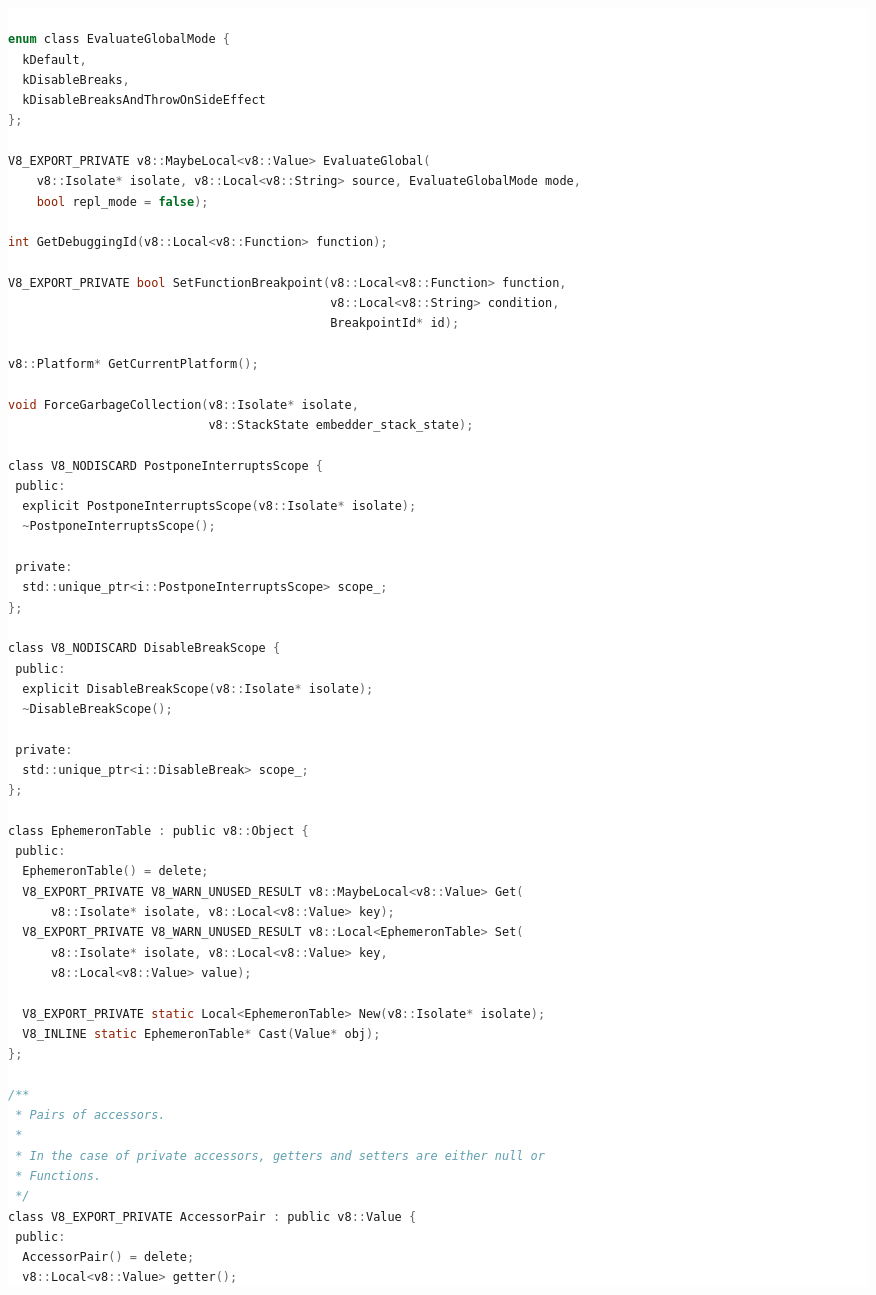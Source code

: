 ```c

enum class EvaluateGlobalMode {
  kDefault,
  kDisableBreaks,
  kDisableBreaksAndThrowOnSideEffect
};

V8_EXPORT_PRIVATE v8::MaybeLocal<v8::Value> EvaluateGlobal(
    v8::Isolate* isolate, v8::Local<v8::String> source, EvaluateGlobalMode mode,
    bool repl_mode = false);

int GetDebuggingId(v8::Local<v8::Function> function);

V8_EXPORT_PRIVATE bool SetFunctionBreakpoint(v8::Local<v8::Function> function,
                                             v8::Local<v8::String> condition,
                                             BreakpointId* id);

v8::Platform* GetCurrentPlatform();

void ForceGarbageCollection(v8::Isolate* isolate,
                            v8::StackState embedder_stack_state);

class V8_NODISCARD PostponeInterruptsScope {
 public:
  explicit PostponeInterruptsScope(v8::Isolate* isolate);
  ~PostponeInterruptsScope();

 private:
  std::unique_ptr<i::PostponeInterruptsScope> scope_;
};

class V8_NODISCARD DisableBreakScope {
 public:
  explicit DisableBreakScope(v8::Isolate* isolate);
  ~DisableBreakScope();

 private:
  std::unique_ptr<i::DisableBreak> scope_;
};

class EphemeronTable : public v8::Object {
 public:
  EphemeronTable() = delete;
  V8_EXPORT_PRIVATE V8_WARN_UNUSED_RESULT v8::MaybeLocal<v8::Value> Get(
      v8::Isolate* isolate, v8::Local<v8::Value> key);
  V8_EXPORT_PRIVATE V8_WARN_UNUSED_RESULT v8::Local<EphemeronTable> Set(
      v8::Isolate* isolate, v8::Local<v8::Value> key,
      v8::Local<v8::Value> value);

  V8_EXPORT_PRIVATE static Local<EphemeronTable> New(v8::Isolate* isolate);
  V8_INLINE static EphemeronTable* Cast(Value* obj);
};

/**
 * Pairs of accessors.
 *
 * In the case of private accessors, getters and setters are either null or
 * Functions.
 */
class V8_EXPORT_PRIVATE AccessorPair : public v8::Value {
 public:
  AccessorPair() = delete;
  v8::Local<v8::Value> getter();
```